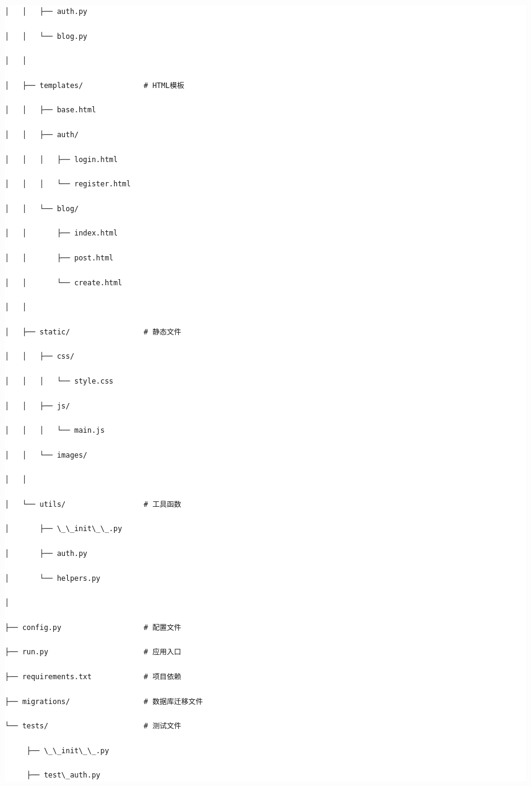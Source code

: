 ```
│   │   ├── auth.py

│   │   └── blog.py

│   │

│   ├── templates/              # HTML模板

│   │   ├── base.html

│   │   ├── auth/

│   │   │   ├── login.html

│   │   │   └── register.html

│   │   └── blog/

│   │       ├── index.html

│   │       ├── post.html

│   │       └── create.html

│   │

│   ├── static/                 # 静态文件

│   │   ├── css/

│   │   │   └── style.css

│   │   ├── js/

│   │   │   └── main.js

│   │   └── images/

│   │

│   └── utils/                  # 工具函数

│       ├── \_\_init\_\_.py

│       ├── auth.py

│       └── helpers.py

│

├── config.py                   # 配置文件

├── run.py                      # 应用入口

├── requirements.txt            # 项目依赖

├── migrations/                 # 数据库迁移文件

└── tests/                      # 测试文件

     ├── \_\_init\_\_.py

     ├── test\_auth.py
```